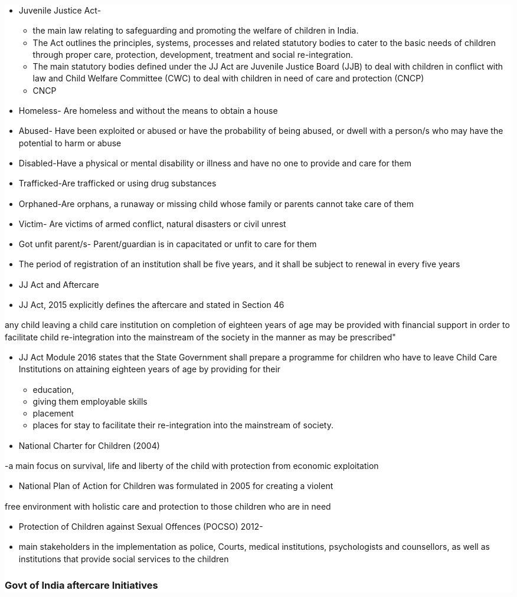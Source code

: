 - Juvenile Justice Act-
  - the main law relating to safeguarding and promoting the welfare of children in India.
  - The Act outlines the principles, systems, processes and related statutory bodies to cater to the basic needs of children through proper care, protection, development, treatment and social re-integration.
  - The main statutory bodies defined under the JJ Act are Juvenile Justice Board (JJB) to deal with children in conflict with law and Child Welfare Committee (CWC) to deal with children in need of care and protection (CNCP)
  - CNCP

- Homeless- Are homeless and without the means to obtain a house

- Abused- Have been exploited or abused or have the probability of being abused, or dwell with a person/s who may have the potential to harm or abuse

- Disabled-Have a physical or mental disability or illness and have no one to provide and care for them

- Trafficked-Are trafficked or using drug substances

- Orphaned-Are orphans, a runaway or missing child whose family or parents cannot take care of them

- Victim- Are victims of armed conflict, natural disasters or civil unrest

- Got unfit parent/s- Parent/guardian is in capacitated or unfit to care for them

- The period of registration of an institution shall be five years, and it shall be subject to renewal in every five years

- JJ Act and Aftercare

- JJ Act, 2015 explicitly defines the aftercare and stated in Section 46

any child leaving a child care institution on completion of eighteen years of age may be provided with financial support in order to facilitate child re-integration into the mainstream of the society in the manner as may be prescribed&quot;

- JJ Act Module 2016 states that the State Government shall prepare a programme for children who have to leave Child Care Institutions on attaining eighteen years of age by providing for their

    - education,
    - giving them employable skills
    - placement
    - places for stay to facilitate their re-integration into the mainstream of society.

- National Charter for Children (2004)

-a main focus on survival, life and liberty of the child with protection from economic exploitation

- National Plan of Action for Children was formulated in 2005 for creating a violent

free environment with holistic care and protection to those children who are in need

- Protection of Children against Sexual Offences (POCSO) 2012-

- main stakeholders in the implementation as police, Courts, medical institutions, psychologists and counsellors, as well as institutions that provide social services to the children

### Govt of India aftercare Initiatives
